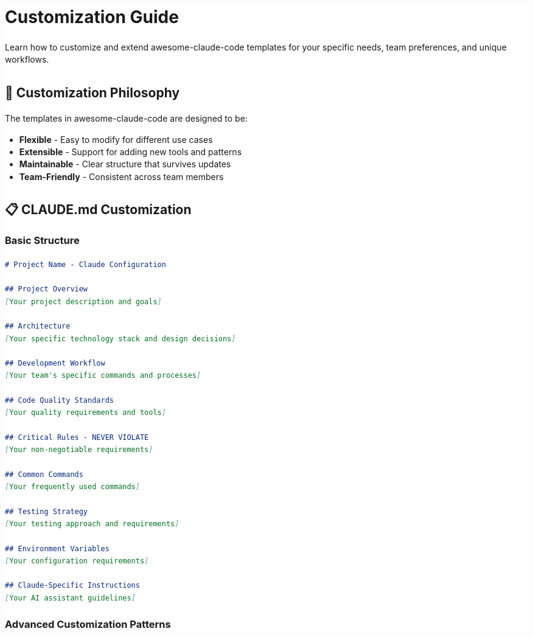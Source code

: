 # Customization Guide

Learn how to customize and extend awesome-claude-code templates for your specific needs, team preferences, and unique workflows.

## 🎯 Customization Philosophy

The templates in awesome-claude-code are designed to be:
- **Flexible** - Easy to modify for different use cases
- **Extensible** - Support for adding new tools and patterns
- **Maintainable** - Clear structure that survives updates
- **Team-Friendly** - Consistent across team members

## 📋 CLAUDE.md Customization

### Basic Structure
```markdown
# Project Name - Claude Configuration

## Project Overview
[Your project description and goals]

## Architecture  
[Your specific technology stack and design decisions]

## Development Workflow
[Your team's specific commands and processes]

## Code Quality Standards
[Your quality requirements and tools]

## Critical Rules - NEVER VIOLATE
[Your non-negotiable requirements]

## Common Commands
[Your frequently used commands]

## Testing Strategy
[Your testing approach and requirements]

## Environment Variables
[Your configuration requirements]

## Claude-Specific Instructions
[Your AI assistant guidelines]
```

### Advanced Customization Patterns
